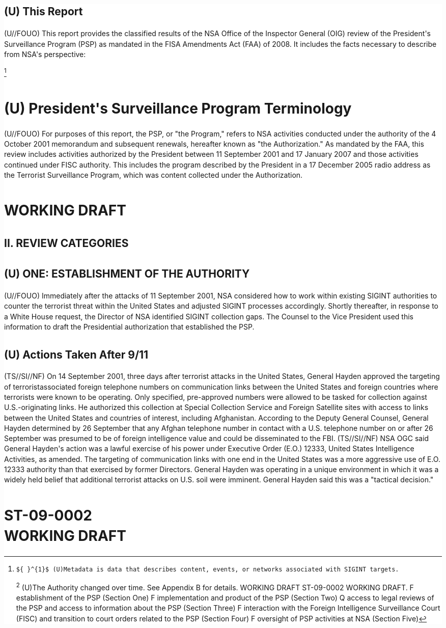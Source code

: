 ## (U) This Report

(U//FOUO) This report provides the classified results of the NSA Office of the Inspector General (OIG) review of the President's Surveillance Program (PSP) as mandated in the FISA Amendments Act (FAA) of 2008. It includes the facts necessary to describe from NSA's perspective:

[^0]
[^0]:    ${ }^{1}$ (U)Metadata is data that describes content, events, or networks associated with SIGINT targets.
    ${ }^{2}$ (U)The Authority changed over time. See Appendix B for details. WORKING DRAFT
ST-09-0002
WORKING DRAFT.
F establishment of the PSP (Section One)
F implementation and product of the PSP (Section Two)
Q access to legal reviews of the PSP and access to information about the PSP (Section Three)
F interaction with the Foreign Intelligence Surveillance Court (FISC) and transition to court orders related to the PSP (Section Four)
F oversight of PSP activities at NSA (Section Five)

# (U) President's Surveillance Program Terminology 

(U//FOUO) For purposes of this report, the PSP, or "the Program," refers to NSA activities conducted under the authority of the 4 October 2001 memorandum and subsequent renewals, hereafter known as "the Authorization." As mandated by the FAA, this review includes activities authorized by the President between 11 September 2001 and 17 January 2007 and those activities continued under FISC authority. This includes the program described by the President in a
17 December 2005 radio address as the Terrorist Surveillance Program, which was content collected under the Authorization.
# WORKING DRAFT 

## II. REVIEW CATEGORIES

## (U) ONE: ESTABLISHMENT OF THE AUTHORITY

(U//FOUO) Immediately after the attacks of 11 September 2001, NSA considered how to work within existing SIGINT authorities to counter the terrorist threat within the United States and adjusted SIGINT processes accordingly. Shortly thereafter, in response to a White House request, the Director of NSA identified SIGINT collection gaps. The Counsel to the Vice President used this information to draft the Presidential authorization that established the PSP.

## (U) Actions Taken After 9/11

(TS//SI//NF) On 14 September 2001, three days after terrorist attacks in the United States, General Hayden approved the targeting of terroristassociated foreign telephone numbers on communication links between the United States and foreign countries where terrorists were known to be operating. Only specified, pre-approved numbers were allowed to be tasked for collection against U.S.-originating links. He authorized this collection at Special Collection Service and Foreign Satellite sites with access to links between the United States and countries of interest, including Afghanistan. According to the Deputy General Counsel, General Hayden determined by 26 September that any Afghan telephone number in contact with a U.S. telephone number on or after 26 September was presumed to be of foreign intelligence value and could be disseminated to the FBI.
(TS//SI//NF) NSA OGC said General Hayden's action was a lawful exercise of his power under Executive Order (E.O.) 12333, United States Intelligence Activities, as amended. The targeting of communication links with one end in the United States was a more aggressive use of E.O. 12333 authority than that exercised by former Directors. General Hayden was operating in a unique environment in which it was a widely held belief that additional terrorist attacks on U.S. soil were imminent. General Hayden said this was a "tactical decision."
# ST-09-0002 <br> WORKING DRAFT 


[^0]:    ${ }^{3}$ (TS//SI//NF) A permanent cover term, STELLARWIND, was assigned to Program information on 31 October 2001.
[^0]:    ${ }^{5}$ (TS//SI/NF) The Chief of the CT Product Line was Acting Program Manager for a brief time in 2004. TOP SECRET//STLW//COMINT/ORCON/NOFORN
[^0]:    ${ }^{6}$ (TS//SI//OC/NF) Additional chaining can be performed on the associates' contacts to determine patterns in the way a network of targets may communicate. Additional degrees of separation from the initial target are referred to as "hops." For example a direct contact is one hop away from the target. A contact of the direct contact would be described as being 2 hops away from the target. The resulting contact-graph is subsequently analyzed for intelligence and to develop potential investigative leads.
[^0]:    ${ }^{7}$ (U) Gpbs is an abbreviation for Gigabits per second, which can also be described as one billion bits per second or $1,000,000,000 \mathrm{bps}$.
[^0]:    ${ }^{9}$ (TS//STLW//SI//OR/NF)Judge Scullin did not attend this briefing, but was later briefed on 31 January 2006. Judge Bates, a new judge, was briefed on 21 March 2006.
[^0]:    ${ }^{11}$ (TS//STLW//SI//OR/NF) In addition to the telephony metdata that NSA was receiving from private sector companies as business records, it was also obtaining "live" telephony metadata from its own SIGINT collection sources. It continued until mid-2005. (***We will include a reference to the corresponding notification here.***)